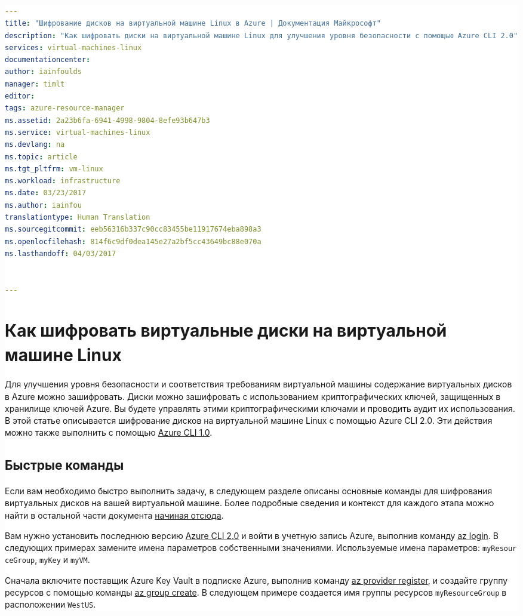 ```yaml
---
title: "Шифрование дисков на виртуальной машине Linux в Azure | Документация Майкрософт"
description: "Как шифровать диски на виртуальной машине Linux для улучшения уровня безопасности с помощью Azure CLI 2.0"
services: virtual-machines-linux
documentationcenter: 
author: iainfoulds
manager: timlt
editor: 
tags: azure-resource-manager
ms.assetid: 2a23b6fa-6941-4998-9804-8efe93b647b3
ms.service: virtual-machines-linux
ms.devlang: na
ms.topic: article
ms.tgt_pltfrm: vm-linux
ms.workload: infrastructure
ms.date: 03/23/2017
ms.author: iainfou
translationtype: Human Translation
ms.sourcegitcommit: eeb56316b337c90cc83455be11917674eba898a3
ms.openlocfilehash: 814f6c9df0dea145e27a2bf5cc43649bc88e070a
ms.lasthandoff: 04/03/2017


---
```

# <a name="how-to-encrypt-virtual-disks-on-a-linux-vm"></a>Как шифровать виртуальные диски на виртуальной машине Linux
Для улучшения уровня безопасности и соответствия требованиям виртуальной машины содержание виртуальных дисков в Azure можно зашифровать. Диски можно зашифровать с использованием криптографических ключей, защищенных в хранилище ключей Azure. Вы будете управлять этими криптографическими ключами и проводить аудит их использования. В этой статье описывается шифрование дисков на виртуальной машине Linux с помощью Azure CLI 2.0. Эти действия можно также выполнить с помощью [Azure CLI 1.0](encrypt-disks-nodejs.md?toc=%2fazure%2fvirtual-machines%2flinux%2ftoc.json).

## <a name="quick-commands"></a>Быстрые команды
Если вам необходимо быстро выполнить задачу, в следующем разделе описаны основные команды для шифрования виртуальных дисков на вашей виртуальной машине. Более подробные сведения и контекст для каждого этапа можно найти в остальной части документа [начиная отсюда](#overview-of-disk-encryption).

Вам нужно установить последнюю версию [Azure CLI 2.0](/cli/azure/install-az-cli2) и войти в учетную запись Azure, выполнив команду [az login](/cli/azure/#login). В следующих примерах замените имена параметров собственными значениями. Используемые имена параметров: `myResourceGroup`, `myKey` и `myVM`.

Сначала включите поставщик Azure Key Vault в подписке Azure, выполнив команду [az provider register](/cli/azure/provider#register), и создайте группу ресурсов с помощью команды [az group create](/cli/azure/group#create). В следующем примере создается имя группы ресурсов `myResourceGroup` в расположении `WestUS`.
